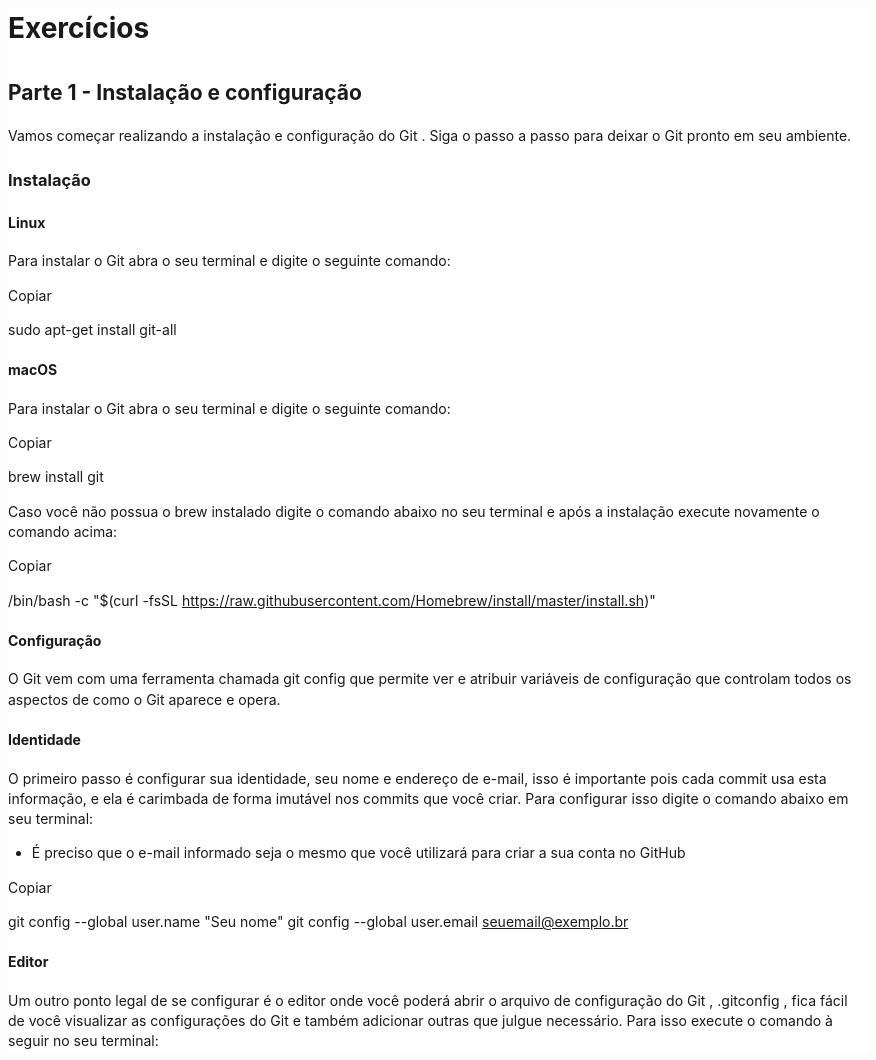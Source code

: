# Exercícios


## Parte 1 - Instalação e configuração

Vamos começar realizando a instalação e configuração do Git . Siga o passo a passo para deixar o Git pronto em seu ambiente.

### Instalação

#### Linux

Para instalar o Git abra o seu terminal e digite o seguinte comando:

Copiar

sudo apt-get install git-all

#### macOS

Para instalar o Git abra o seu terminal e digite o seguinte comando:

Copiar

brew install git

Caso você não possua o brew instalado digite o comando abaixo no seu terminal e após a instalação execute novamente o comando acima:

Copiar

/bin/bash -c "$(curl -fsSL https://raw.githubusercontent.com/Homebrew/install/master/install.sh)"

#### Configuração

O Git vem com uma ferramenta chamada git config que permite ver e atribuir variáveis de configuração que controlam todos os aspectos de como o Git aparece e opera.

#### Identidade

O primeiro passo é configurar sua identidade, seu nome e endereço de e-mail, isso é importante pois cada commit usa esta informação, e ela é carimbada de forma imutável nos commits que você criar. Para configurar isso digite o comando abaixo em seu terminal:
- É preciso que o e-mail informado seja o mesmo que você utilizará para criar a sua conta no GitHub

Copiar

git config --global user.name "Seu nome"
git config --global user.email seuemail@exemplo.br

#### Editor

Um outro ponto legal de se configurar é o editor onde você poderá abrir o arquivo de configuração do Git , .gitconfig , fica fácil de você visualizar as configurações do Git e também adicionar outras que julgue necessário. Para isso execute o comando à seguir no seu terminal:
